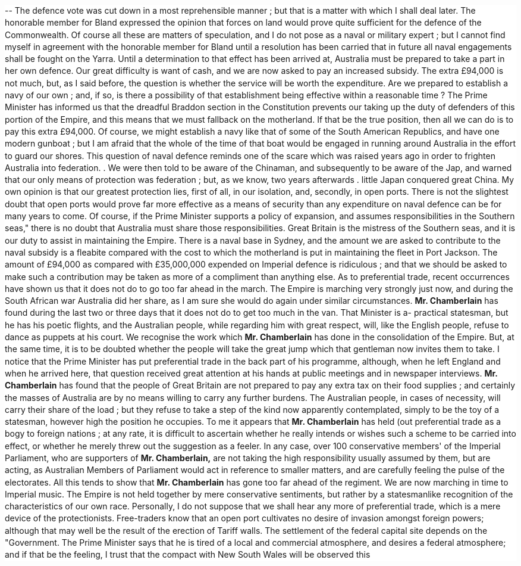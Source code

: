 -- The defence vote was cut down in a most reprehensible manner ; but that is a matter with which I shall deal later. The honorable member for Bland expressed the opinion that forces on land would prove quite sufficient for the defence of the Commonwealth.  Of course all these are matters of speculation, and I do not pose as a naval or military expert ; but I cannot find myself in agreement with the honorable member for Bland until a resolution has been carried that in future all naval engagements shall be fought on the Yarra. Until a determination to that effect has been arrived at, Australia must be prepared to take a part in her own defence. Our great difficulty is want of cash, and we are now asked to pay an increased subsidy. The extra £94,000 is not much, but, as I said before, the question is whether the service will be worth the expenditure. Are we prepared to establish a navy of our own ; and, if so, is there a possibility of that establishment being effective within a reasonable time ? The Prime Minister has informed us that the dreadful Braddon section in the Constitution prevents our taking up the duty of defenders of this portion of the Empire, and this means that we must fallback on the motherland. If that be the true position, then all we can do is to pay this extra £94,000. Of course, we might establish a navy like that of some of the South American Republics, and have one modern gunboat ; but I am afraid that the whole of the time of that boat would be engaged in running around Australia in the effort to guard our shores. This question of naval defence reminds one of the scare which was raised years ago in order to frighten Australia into federation. . We were then told to be aware of the Chinaman, and subsequently to be aware of the Jap, and warned that our only means of protection was federation ; but, as we know, two years afterwards . little Japan conquered great China. My own opinion is that our greatest protection lies, first of all, in our isolation, and, secondly, in open ports. There is not the slightest doubt that open ports would prove far more effective as a means of security than any expenditure on naval defence can be for many years to come. Of course, if the Prime Minister supports a policy of expansion, and assumes responsibilities in the Southern seas," there is no doubt that Australia must share those responsibilities. Great Britain is the mistress of the Southern seas, and it is our duty to assist in maintaining the Empire. There is a naval base in Sydney, and the amount we are asked to contribute to the naval subsidy is a fleabite compared with the cost to which the motherland is put in maintaining the fleet in Port Jackson. The amount of £94,000 as compared with £35,000,000 expended on Imperial defence is ridiculous ; and that we should be asked to make such a contribution may be taken as more of a compliment than anything else. As to preferential trade, recent  occurrences  have shown us that it does not do to go too far ahead in the march. The Empire is marching very strongly just now, and during the South African war Australia did her share, as I am sure she would do again under similar circumstances.  **Mr. Chamberlain**  has found during the last two or three days  that it does not do to get too much in the van. That Minister is a- practical statesman, but he has his poetic flights, and the Australian people, while regarding him with great respect, will, like the English people, refuse to dance as puppets at his court. We recognise the work which  **Mr. Chamberlain**  has done in the consolidation of the Empire. But, at the same time, it is to be doubted whether the people will take the great jump which that gentleman now invites them to take. I notice that the Prime Minister has put preferential trade in the back part of his programme, although, when he left England and when he arrived here, that question received great attention at his hands at public meetings and in newspaper interviews.  **Mr. Chamberlain**  has found that the people of Great Britain are not prepared to pay any extra tax on their food supplies ; and certainly the masses of Australia are by no means willing to carry any further burdens. The Australian people, in cases of necessity, will carry their share of the load ; but they refuse to take a step of the kind now apparently contemplated, simply to be the toy of a statesman, however high the position he occupies. To me it appears that  **Mr. Chamberlain**  has held (out preferential trade as a bogy to foreign nations ; at any rate, it is difficult to ascertain whether he really intends or wishes such a scheme to be carried into effect, or whether he merely threw out the suggestion as a feeler. In any case, over 100 conservative members' of the Imperial Parliament, who are supporters of  **Mr. Chamberlain,**  are not taking the high responsibility usually assumed by them, but are acting, as Australian Members of Parliament would act in reference to smaller matters, and are carefully feeling the pulse of the electorates. All this tends to show that  **Mr. Chamberlain**  has gone too far ahead of the regiment. We are now marching in time to Imperial music. The Empire is not held together by mere conservative sentiments, but rather by a statesmanlike recognition of the characteristics of our own race. Personally, I do not suppose that we shall hear any more of preferential trade, which is a mere device of the protectionists. Free-traders know that an open port cultivates no desire of invasion amongst foreign powers; although that may well be the result of the erection of Tariff walls. The settlement of the federal capital site depends on the "Government. The Prime Minister says that he is tired of a local and commercial atmosphere, and desires a federal atmosphere; and if that be the feeling, I trust that the compact with New South Wales will be observed this